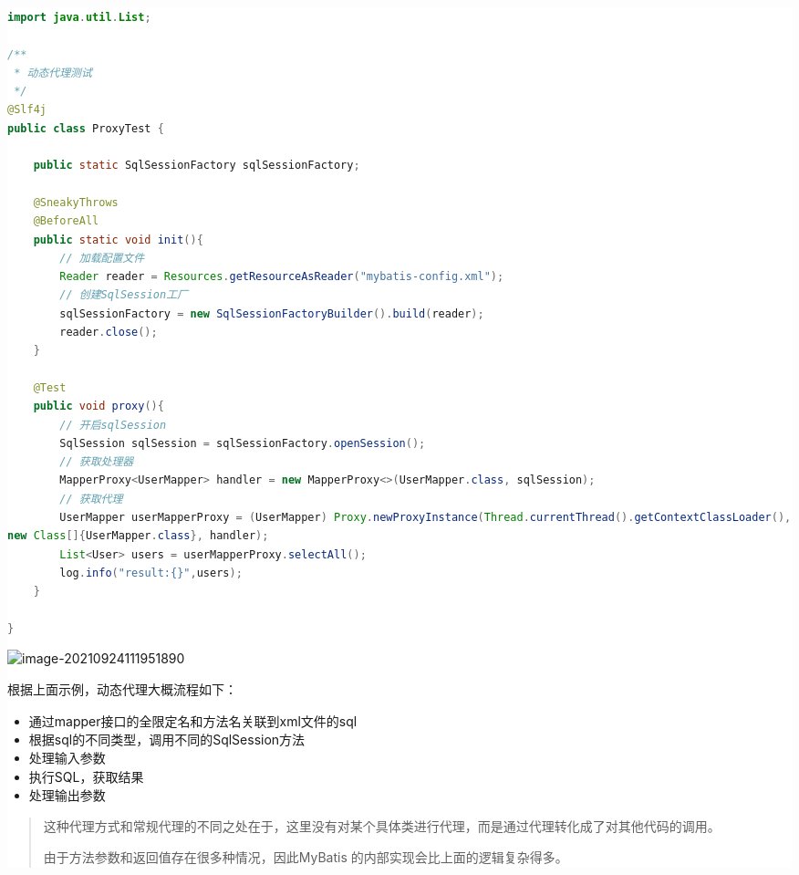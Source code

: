 ```java
import java.util.List;

/**
 * 动态代理测试
 */
@Slf4j
public class ProxyTest {

    public static SqlSessionFactory sqlSessionFactory;

    @SneakyThrows
    @BeforeAll
    public static void init(){
        // 加载配置文件
        Reader reader = Resources.getResourceAsReader("mybatis-config.xml");
        // 创建SqlSession工厂
        sqlSessionFactory = new SqlSessionFactoryBuilder().build(reader);
        reader.close();
    }

    @Test
    public void proxy(){
        // 开启sqlSession
        SqlSession sqlSession = sqlSessionFactory.openSession();
        // 获取处理器
        MapperProxy<UserMapper> handler = new MapperProxy<>(UserMapper.class, sqlSession);
        // 获取代理
        UserMapper userMapperProxy = (UserMapper) Proxy.newProxyInstance(Thread.currentThread().getContextClassLoader(), new Class[]{UserMapper.class}, handler);
        List<User> users = userMapperProxy.selectAll();
        log.info("result:{}",users);
    }

}
```

![image-20210924111951890](http://rocks526.top/lzx/image-20210924111951890.png)

根据上面示例，动态代理大概流程如下：

- 通过mapper接口的全限定名和方法名关联到xml文件的sql
- 根据sql的不同类型，调用不同的SqlSession方法
- 处理输入参数
- 执行SQL，获取结果
- 处理输出参数

> 这种代理方式和常规代理的不同之处在于，这里没有对某个具体类进行代理，而是通过代理转化成了对其他代码的调用。
>
> 由于方法参数和返回值存在很多种情况，因此MyBatis 的内部实现会比上面的逻辑复杂得多。












